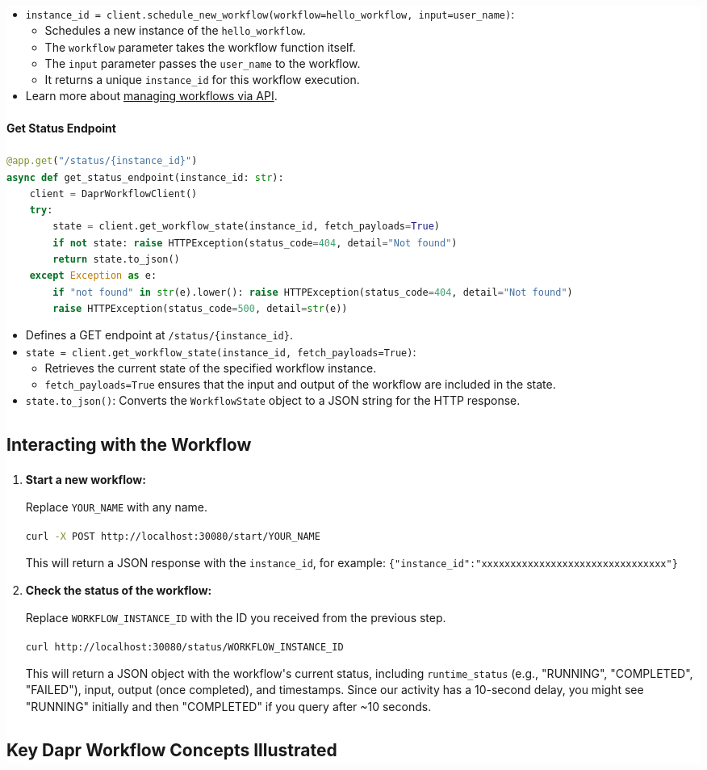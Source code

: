 *   `instance_id = client.schedule_new_workflow(workflow=hello_workflow, input=user_name)`:
    *   Schedules a new instance of the `hello_workflow`.
    *   The `workflow` parameter takes the workflow function itself.
    *   The `input` parameter passes the `user_name` to the workflow.
    *   It returns a unique `instance_id` for this workflow execution.
*   Learn more about [managing workflows via API](https://docs.dapr.io/developing-applications/building-blocks/workflow/workflow-features/#workflow-http-calls-to-manage-a-workflow).

#### Get Status Endpoint
```python
@app.get("/status/{instance_id}")
async def get_status_endpoint(instance_id: str):
    client = DaprWorkflowClient()
    try:
        state = client.get_workflow_state(instance_id, fetch_payloads=True)
        if not state: raise HTTPException(status_code=404, detail="Not found")
        return state.to_json()
    except Exception as e:
        if "not found" in str(e).lower(): raise HTTPException(status_code=404, detail="Not found")
        raise HTTPException(status_code=500, detail=str(e))
```
*   Defines a GET endpoint at `/status/{instance_id}`.
*   `state = client.get_workflow_state(instance_id, fetch_payloads=True)`:
    *   Retrieves the current state of the specified workflow instance.
    *   `fetch_payloads=True` ensures that the input and output of the workflow are included in the state.
*   `state.to_json()`: Converts the `WorkflowState` object to a JSON string for the HTTP response.

## Interacting with the Workflow

1.  **Start a new workflow:**

    Replace `YOUR_NAME` with any name.

    ```bash
    curl -X POST http://localhost:30080/start/YOUR_NAME
    ```

    This will return a JSON response with the `instance_id`, for example:
    `{"instance_id":"xxxxxxxxxxxxxxxxxxxxxxxxxxxxxxxx"}`

2.  **Check the status of the workflow:**

    Replace `WORKFLOW_INSTANCE_ID` with the ID you received from the previous step.

    ```bash
    curl http://localhost:30080/status/WORKFLOW_INSTANCE_ID
    ```

    This will return a JSON object with the workflow's current status, including `runtime_status` (e.g., "RUNNING", "COMPLETED", "FAILED"), input, output (once completed), and timestamps. Since our activity has a 10-second delay, you might see "RUNNING" initially and then "COMPLETED" if you query after ~10 seconds.

## Key Dapr Workflow Concepts Illustrated

